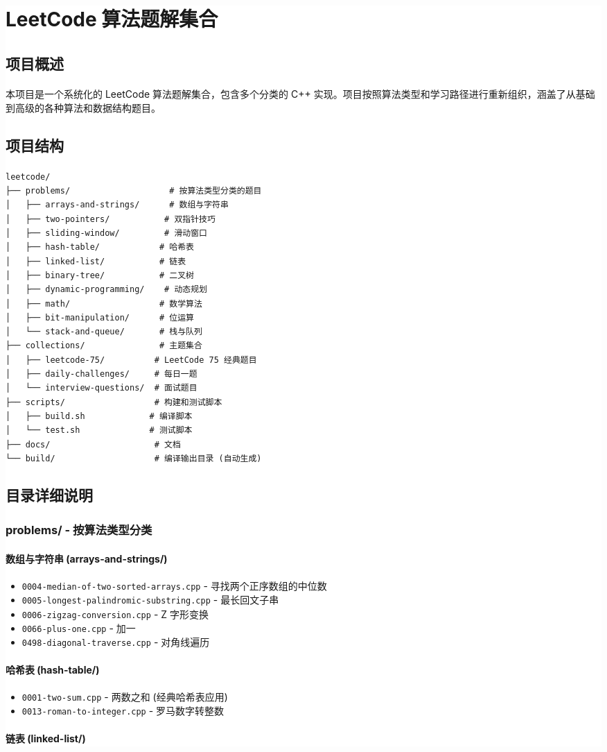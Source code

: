 # LeetCode 算法题解集合

## 项目概述

本项目是一个系统化的 LeetCode 算法题解集合，包含多个分类的 C++ 实现。项目按照算法类型和学习路径进行重新组织，涵盖了从基础到高级的各种算法和数据结构题目。

## 项目结构

```
leetcode/
├── problems/                    # 按算法类型分类的题目
│   ├── arrays-and-strings/      # 数组与字符串
│   ├── two-pointers/           # 双指针技巧
│   ├── sliding-window/         # 滑动窗口
│   ├── hash-table/            # 哈希表
│   ├── linked-list/           # 链表
│   ├── binary-tree/           # 二叉树
│   ├── dynamic-programming/    # 动态规划
│   ├── math/                  # 数学算法
│   ├── bit-manipulation/      # 位运算
│   └── stack-and-queue/       # 栈与队列
├── collections/               # 主题集合
│   ├── leetcode-75/          # LeetCode 75 经典题目
│   ├── daily-challenges/     # 每日一题
│   └── interview-questions/  # 面试题目
├── scripts/                  # 构建和测试脚本
│   ├── build.sh             # 编译脚本
│   └── test.sh              # 测试脚本
├── docs/                     # 文档
└── build/                    # 编译输出目录 (自动生成)
```

## 目录详细说明

### problems/ - 按算法类型分类

#### 数组与字符串 (arrays-and-strings/)

- `0004-median-of-two-sorted-arrays.cpp` - 寻找两个正序数组的中位数
- `0005-longest-palindromic-substring.cpp` - 最长回文子串
- `0006-zigzag-conversion.cpp` - Z 字形变换
- `0066-plus-one.cpp` - 加一
- `0498-diagonal-traverse.cpp` - 对角线遍历

#### 哈希表 (hash-table/)

- `0001-two-sum.cpp` - 两数之和 (经典哈希表应用)
- `0013-roman-to-integer.cpp` - 罗马数字转整数

#### 链表 (linked-list/)
